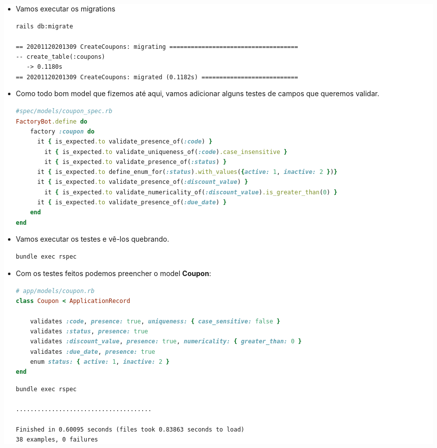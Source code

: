 - Vamos executar os migrations 

  ```shell
  rails db:migrate
  
  == 20201120201309 CreateCoupons: migrating ====================================
  -- create_table(:coupons)
     -> 0.1180s
  == 20201120201309 CreateCoupons: migrated (0.1182s) ===========================
  ```

- Como todo bom model que fizemos até aqui, vamos adicionar alguns testes de campos que queremos validar.

  ```ruby
  #spec/models/coupon_spec.rb
  FactoryBot.define do
      factory :coupon do
  		it { is_expected.to validate_presence_of(:code) }
          it { is_expected.to validate_uniqueness_of(:code).case_insensitive }
          it { is_expected.to validate_presence_of(:status) }
  		it { is_expected.to define_enum_for(:status).with_values({active: 1, inactive: 2 })}
  		it { is_expected.to validate_presence_of(:discount_value) }
          it { is_expected.to validate_numericality_of(:discount_value).is_greater_than(0) }
  		it { is_expected.to validate_presence_of(:due_date) }
      end
  end
  ```

- Vamos executar os testes e vê-los quebrando.

  ```shell
  bundle exec rspec
  ```

- Com os testes feitos podemos preencher o model **Coupon**:

  ```ruby
  # app/models/coupon.rb
  class Coupon < ApplicationRecord
      
      validates :code, presence: true, uniqueness: { case_sensitive: false }
      validates :status, presence: true
      validates :discount_value, presence: true, numericality: { greater_than: 0 }
      validates :due_date, presence: true
      enum status: { active: 1, inactive: 2 }
  end
  ```

  ```shell
  bundle exec rspec
  
  ......................................
  
  Finished in 0.60095 seconds (files took 0.83863 seconds to load)
  38 examples, 0 failures
  
  ```
